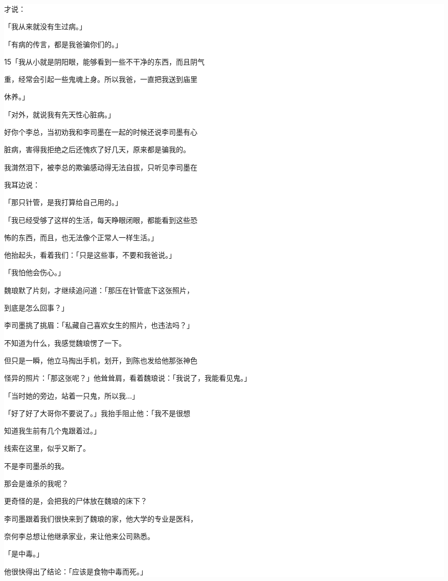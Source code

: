 才说：

「我从来就没有生过病。」

「有病的传言，都是我爸骗你们的。」

15「我从小就是阴阳眼，能够看到一些不干净的东西，而且阴气

重，经常会引起一些鬼魂上身。所以我爸，一直把我送到庙里

休养。」

「对外，就说我有先天性心脏病。」

好你个李总，当初劝我和李司墨在一起的时候还说李司墨有心

脏病，害得我拒绝之后还愧疚了好几天，原来都是骗我的。

我潸然泪下，被李总的欺骗感动得无法自拔，只听见李司墨在

我耳边说：

「那只针管，是我打算给自己用的。」

「我已经受够了这样的生活，每天睁眼闭眼，都能看到这些恐

怖的东西，而且，也无法像个正常人一样生活。」

他抬起头，看着我们：「只是这些事，不要和我爸说。」

「我怕他会伤心。」

魏琅默了片刻，才继续追问道：「那压在针管底下这张照片，

到底是怎么回事？」

李司墨挑了挑眉：「私藏自己喜欢女生的照片，也违法吗？」

不知道为什么，我感觉魏琅愣了一下。

但只是一瞬，他立马掏出手机，划开，到陈也发给他那张神色

怪异的照片：「那这张呢？」他耸耸肩，看着魏琅说：「我说了，我能看见鬼。」

「当时她的旁边，站着一只鬼，所以我…」

「好了好了大哥你不要说了。」我抬手阻止他：「我不是很想

知道我生前有几个鬼跟着过。」

线索在这里，似乎又断了。

不是李司墨杀的我。

那会是谁杀的我呢？

更奇怪的是，会把我的尸体放在魏琅的床下？

李司墨跟着我们很快来到了魏琅的家，他大学的专业是医科，

奈何李总想让他继承家业，来让他来公司熟悉。

「是中毒。」

他很快得出了结论：「应该是食物中毒而死。」
